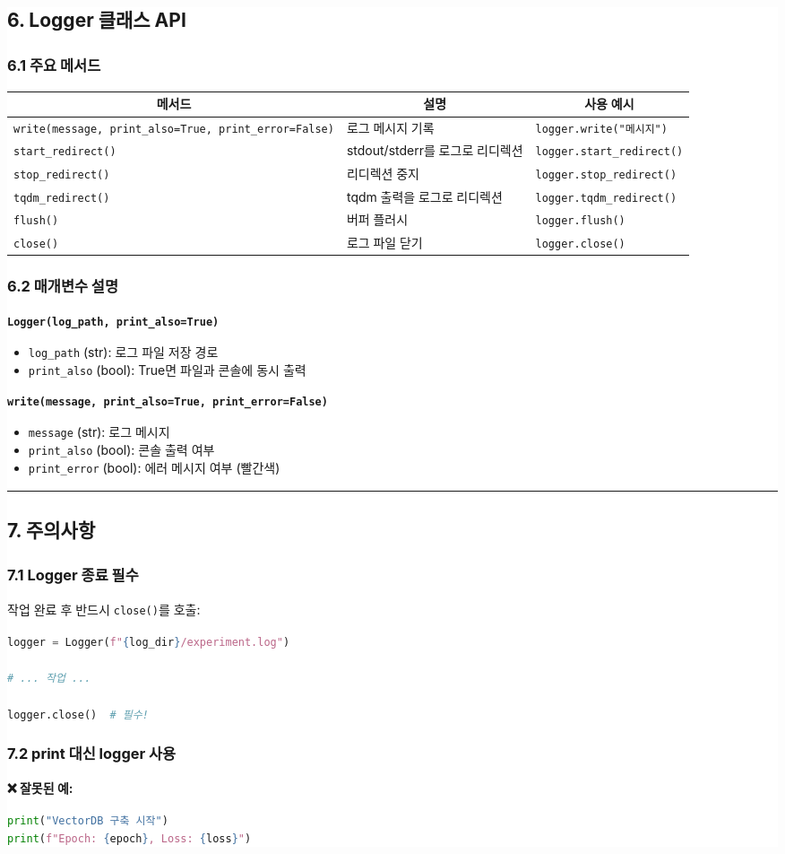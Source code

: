 
## 6. Logger 클래스 API

### 6.1 주요 메서드

| 메서드 | 설명 | 사용 예시 |
|--------|------|-----------|
| `write(message, print_also=True, print_error=False)` | 로그 메시지 기록 | `logger.write("메시지")` |
| `start_redirect()` | stdout/stderr를 로그로 리디렉션 | `logger.start_redirect()` |
| `stop_redirect()` | 리디렉션 중지 | `logger.stop_redirect()` |
| `tqdm_redirect()` | tqdm 출력을 로그로 리디렉션 | `logger.tqdm_redirect()` |
| `flush()` | 버퍼 플러시 | `logger.flush()` |
| `close()` | 로그 파일 닫기 | `logger.close()` |

### 6.2 매개변수 설명

**`Logger(log_path, print_also=True)`**
- `log_path` (str): 로그 파일 저장 경로
- `print_also` (bool): True면 파일과 콘솔에 동시 출력

**`write(message, print_also=True, print_error=False)`**
- `message` (str): 로그 메시지
- `print_also` (bool): 콘솔 출력 여부
- `print_error` (bool): 에러 메시지 여부 (빨간색)

---

## 7. 주의사항

### 7.1 Logger 종료 필수

작업 완료 후 반드시 `close()`를 호출:

```python
logger = Logger(f"{log_dir}/experiment.log")

# ... 작업 ...

logger.close()  # 필수!
```

### 7.2 print 대신 logger 사용

**❌ 잘못된 예:**
```python
print("VectorDB 구축 시작")
print(f"Epoch: {epoch}, Loss: {loss}")
```
